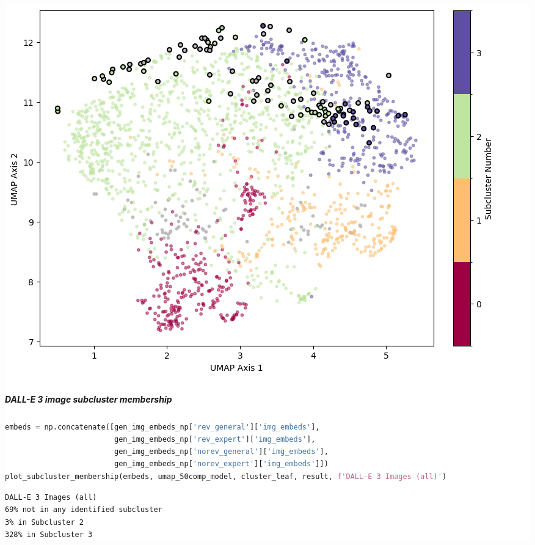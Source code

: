 ![png](README_files/README_65_1.png)
    


##### DALL-E 3 image subcluster membership


```python
embeds = np.concatenate([gen_img_embeds_np['rev_general']['img_embeds'],
                         gen_img_embeds_np['rev_expert']['img_embeds'],
                         gen_img_embeds_np['norev_general']['img_embeds'],
                         gen_img_embeds_np['norev_expert']['img_embeds']])
plot_subcluster_membership(embeds, umap_50comp_model, cluster_leaf, result, f'DALL-E 3 Images (all)')
```

    DALL-E 3 Images (all)
    69% not in any identified subcluster
    3% in Subcluster 2
    328% in Subcluster 3
    
    
    

